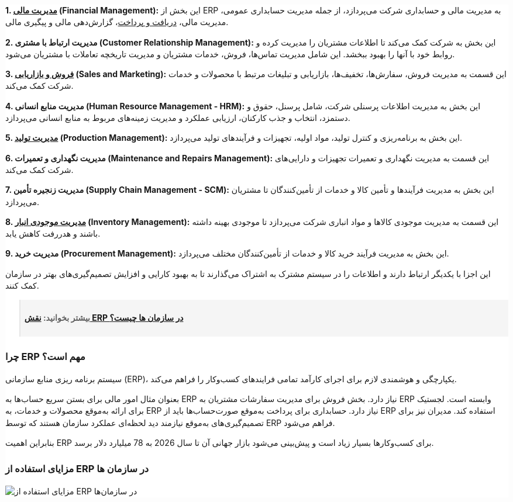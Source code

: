 **1. <a href="https://www.hooshkar.com/Software/Sayan" target="_blank">مدیریت مالی</a> (Financial Management):** این بخش از ERP به مدیریت مالی و حسابداری شرکت می‌پردازد، از جمله مدیریت حسابداری عمومی، مدیریت مالی،  <a href="https://www.hooshkar.com/Software/Sayan/Module/Treasury" target="_blank">دریافت و پرداخت</a>، گزارش‌دهی مالی و پیگیری مالی.

**2. مدیریت ارتباط با مشتری (Customer Relationship Management):** این بخش به شرکت کمک می‌کند تا اطلاعات مشتریان را مدیریت کرده و روابط خود با آنها را بهبود ببخشد. این شامل مدیریت تماس‌ها، فروش، خدمات مشتریان و مدیریت تاریخچه تعاملات با مشتریان می‌شود.

**3. <a href="https://www.hooshkar.com/Software/Fennec/Module/Sale" target="_blank">فروش و بازاریابی</a> (Sales and Marketing):** این قسمت به مدیریت فروش، سفارش‌ها، تخفیف‌ها، بازاریابی و تبلیغات مرتبط با محصولات و خدمات شرکت کمک می‌کند.

**4. مدیریت منابع انسانی (Human Resource Management - HRM):** این بخش به مدیریت اطلاعات پرسنلی شرکت، شامل پرسنل، حقوق و دستمزد، انتخاب و جذب کارکنان، ارزیابی عملکرد و مدیریت زمینه‌های مربوط به منابع انسانی می‌پردازد.

**5. <a href="https://www.hooshkar.com/Software/Fennec/Module/ProductionPlanning" target="_blank">مدیریت تولید</a> (Production Management):** این بخش به برنامه‌ریزی و کنترل تولید، مواد اولیه، تجهیزات و فرآیندهای تولید می‌پردازد.

**6. مدیریت نگهداری و تعمیرات (Maintenance and Repairs Management):** این قسمت به مدیریت نگهداری و تعمیرات تجهیزات و دارایی‌های شرکت کمک می‌کند.

**7. مدیریت زنجیره تأمین (Supply Chain Management - SCM):** این بخش به مدیریت فرآیندها و تأمین کالا و خدمات از تأمین‌کنندگان تا مشتریان می‌پردازد.

**8. <a href="https://www.hooshkar.com/Software/Sayan/Module/Inventory" target="_blank">مدیریت موجودی انبار</a> (Inventory Management):** این قسمت به مدیریت موجودی کالاها و مواد انباری شرکت می‌پردازد تا موجودی بهینه داشته باشند و هدررفت کاهش یابد.

**9. مدیریت خرید (Procurement Management):** این بخش به مدیریت فرآیند خرید کالا و خدمات از تأمین‌کنندگان مختلف می‌پردازد.

این اجزا با یکدیگر ارتباط دارند و اطلاعات را در سیستم مشترک به اشتراک می‌گذارند تا به بهبود کارایی و افزایش تصمیم‌گیری‌های بهتر در سازمان کمک کنند.

<blockquote style="background-color:#f5f5f5; padding:0.5rem">
<p><strong>بیشتر بخوانید: <a href="https://www.hooshkar.com/Wiki/Business/ERPRoleInOrganizations" target="_blank">نقش ERP در سازمان ها چیست؟</a></p></strong></blockquote>

### چرا ERP مهم است؟

سیستم برنامه ریزی منابع سازمانی (ERP)، یکپارچگی و هوشمندی لازم برای اجرای کارآمد تمامی فرایندهای کسب‌وکار را فراهم می‌کند.

بعنوان مثال امور مالی برای بستن سریع حساب‌ها به ERP نیاز دارد. بخش فروش برای مدیریت سفارشات مشتریان به ERP وابسته است. لجستیک برای ارائه به‌موقع محصولات و خدمات، به ERP نیاز دارد. حسابداری برای پرداخت به‌موقع صورت‌حساب‌ها باید از ERP استفاده کند. مدیران نیز برای تصمیم‌گیری‌های به‌موقع نیازمند دید لحظه‌ای عملکرد سازمان هستند که توسط ERP فراهم می‌شود.

بنابراین اهمیت ERP برای کسب‌وکارها بسیار زیاد است و پیش‌بینی می‌شود بازار جهانی آن تا سال 2026 به 78 میلیارد دلار برسد.

### مزایای استفاده از ERP در سازمان ها

![مزایای استفاده از ERP در سازمان‌ها](./Images/AdvantagesUsingErpOrganizations.webp)
